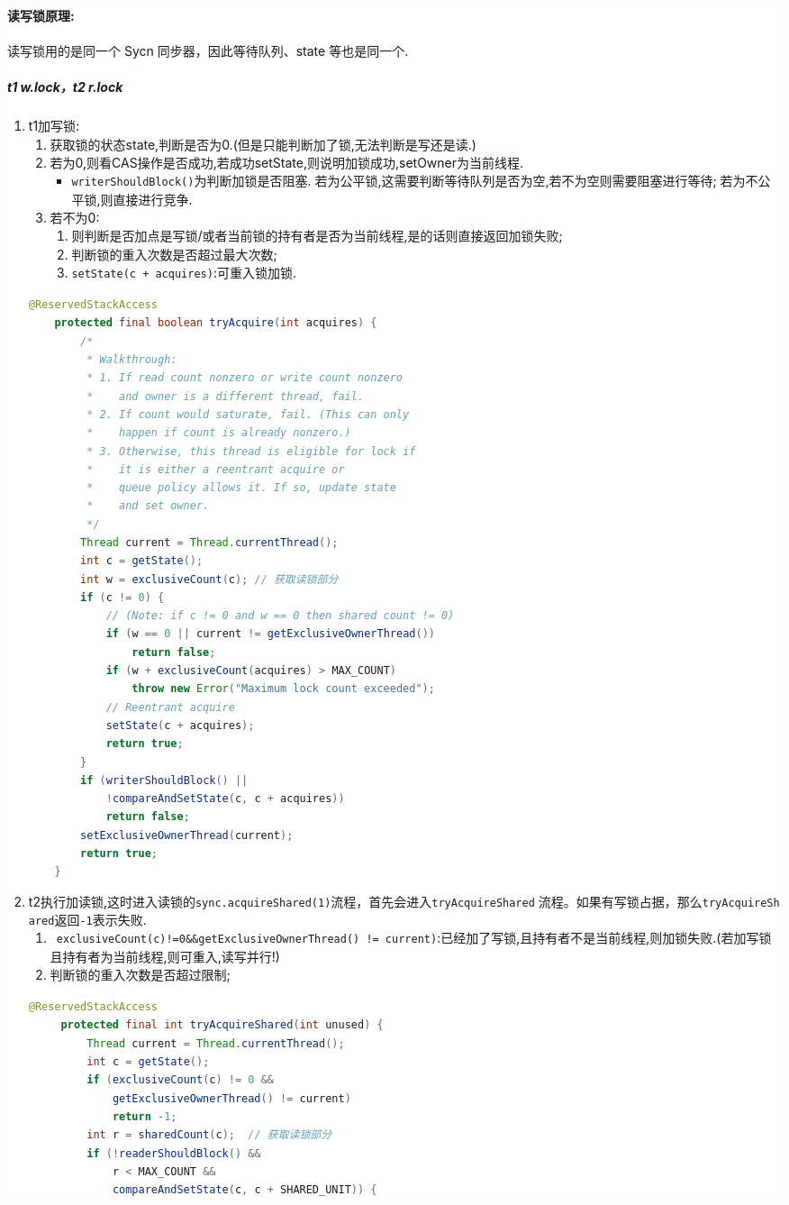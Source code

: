 #### 读写锁原理:
读写锁用的是同一个 Sycn 同步器，因此等待队列、state 等也是同一个.

##### t1 w.lock，t2 r.lock
1. t1加写锁:
	1. 获取锁的状态state,判断是否为0.(但是只能判断加了锁,无法判断是写还是读.)
	2. 若为0,则看CAS操作是否成功,若成功setState,则说明加锁成功,setOwner为当前线程.
		- `writerShouldBlock()`为判断加锁是否阻塞. 若为公平锁,这需要判断等待队列是否为空,若不为空则需要阻塞进行等待; 若为不公平锁,则直接进行竞争.
	3. 若不为0:
		1. 则判断是否加点是写锁/或者当前锁的持有者是否为当前线程,是的话则直接返回加锁失败;
		2. 判断锁的重入次数是否超过最大次数;
		3. `setState(c + acquires)`:可重入锁加锁.
	```java
	@ReservedStackAccess
        protected final boolean tryAcquire(int acquires) {
            /*
             * Walkthrough:
             * 1. If read count nonzero or write count nonzero
             *    and owner is a different thread, fail.
             * 2. If count would saturate, fail. (This can only
             *    happen if count is already nonzero.)
             * 3. Otherwise, this thread is eligible for lock if
             *    it is either a reentrant acquire or
             *    queue policy allows it. If so, update state
             *    and set owner.
             */
            Thread current = Thread.currentThread();
            int c = getState();
            int w = exclusiveCount(c); // 获取读锁部分
            if (c != 0) {
                // (Note: if c != 0 and w == 0 then shared count != 0)
                if (w == 0 || current != getExclusiveOwnerThread())
                    return false;
                if (w + exclusiveCount(acquires) > MAX_COUNT)
                    throw new Error("Maximum lock count exceeded");
                // Reentrant acquire
                setState(c + acquires);
                return true;
            }
            if (writerShouldBlock() ||
                !compareAndSetState(c, c + acquires))
                return false;
            setExclusiveOwnerThread(current);
            return true;
        }

	```
2. t2执行加读锁,这时进入读锁的`sync.acquireShared(1)`流程，首先会进入`tryAcquireShared` 流程。如果有写锁占据，那么`tryAcquireShared`返回`-1`表示失败.
	1. ` exclusiveCount(c)!=0&&getExclusiveOwnerThread() != current)`:已经加了写锁,且持有者不是当前线程,则加锁失败.(若加写锁且持有者为当前线程,则可重入,读写并行!)
	2. 判断锁的重入次数是否超过限制;
   ```java
   @ReservedStackAccess
        protected final int tryAcquireShared(int unused) {
            Thread current = Thread.currentThread();
            int c = getState();
            if (exclusiveCount(c) != 0 &&
                getExclusiveOwnerThread() != current)
                return -1;
            int r = sharedCount(c);  // 获取读锁部分
            if (!readerShouldBlock() &&
                r < MAX_COUNT &&
                compareAndSetState(c, c + SHARED_UNIT)) {
   ```